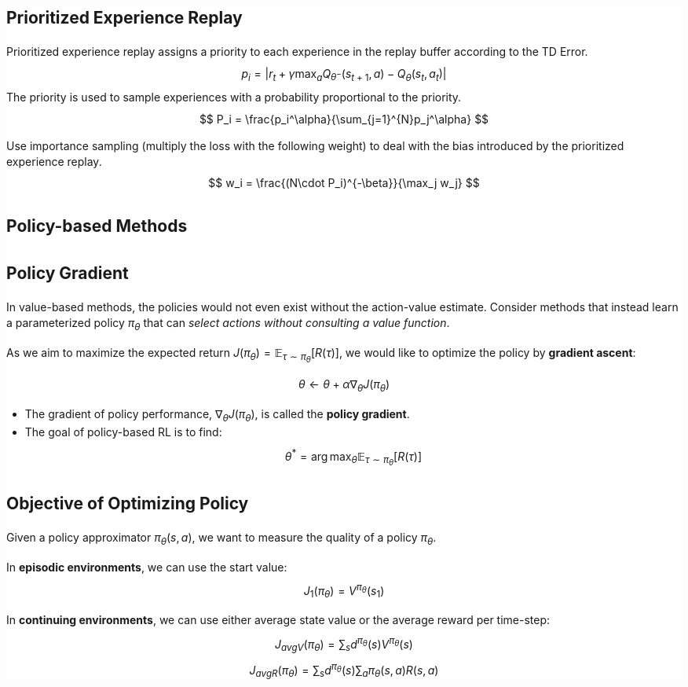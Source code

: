 ## Prioritized Experience Replay
Prioritized experience replay assigns a priority to each experience in the replay buffer according to the TD Error. 
$$
p_i = \left|r_t + \gamma \max_a Q_{\theta^-}(s_{t+1}, a) - Q_{\theta}(s_t, a_t) \right|
$$
The priority is used to sample experiences with a probability proportional to the priority.
$$
P_i = \frac{p_i^\alpha}{\sum_{j=1}^{N}p_j^\alpha}
$$

Use importance sampling (multiply the loss with the following weight) to deal with the bias introduced by the prioritized experience replay.
$$
w_i = \frac{(N\cdot P_i)^{-\beta}}{\max_j w_j}
$$

## Policy-based Methods





## Policy Gradient
In value-based methods, the policies would not even exist without the action-value estimate. Consider methods that instead learn a parameterized policy $\pi_\theta$ that can *select actions without consulting a value function*. 

As we aim to maximize the expected return $J(\pi_\theta) = \mathbb{E}_{\tau\sim\pi_\theta}[R(\tau)]$, we would like to optimize the policy by **gradient ascent**:

$$
\theta \leftarrow \theta + \alpha \nabla_\theta J(\pi_\theta)
$$

* The gradient of policy performance, $\nabla_\theta J(\pi_\theta)$, is called the **policy gradient**.
* The goal of policy-based RL is to find:
  $$
  \theta^* = \arg\max_\theta \mathbb{E}_{\tau\sim\pi_\theta}[R(\tau)]
  $$

## Objective of Optimizing Policy
Given a policy approximator $\pi_\theta(s,a)$, we want to measure the quality of a policy $\pi_\theta$.

In **episodic environments**, we can use the start value:
$$
J_1(\pi_\theta) = V^{\pi_\theta}(s_1)
$$

In **continuing environments**, we can use either average state value or the average reward per time-step:
$$
J_{avg V}(\pi_\theta) = \sum_s d^{\pi_\theta}(s)V^{\pi_\theta}(s)
$$
$$
J_{avg R}(\pi_\theta) = \sum_s d^{\pi_\theta}(s) \sum_a \pi_\theta(s,a)R(s,a)
$$
